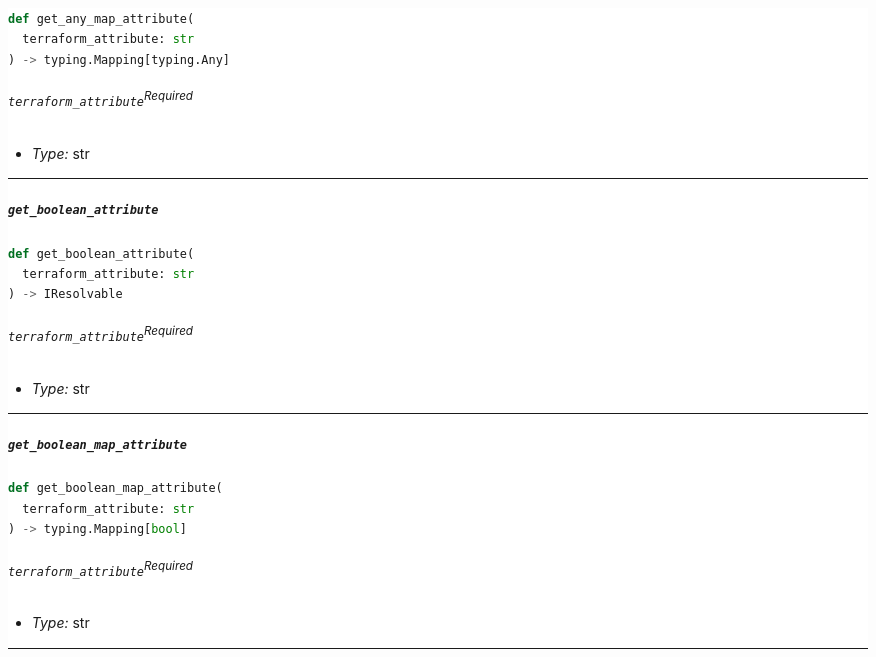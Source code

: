 ```python
def get_any_map_attribute(
  terraform_attribute: str
) -> typing.Mapping[typing.Any]
```

###### `terraform_attribute`<sup>Required</sup> <a name="terraform_attribute" id="@cdktf/provider-cloudflare.dataCloudflareLogpushJob.DataCloudflareLogpushJobOutputOptionsOutputReference.getAnyMapAttribute.parameter.terraformAttribute"></a>

- *Type:* str

---

##### `get_boolean_attribute` <a name="get_boolean_attribute" id="@cdktf/provider-cloudflare.dataCloudflareLogpushJob.DataCloudflareLogpushJobOutputOptionsOutputReference.getBooleanAttribute"></a>

```python
def get_boolean_attribute(
  terraform_attribute: str
) -> IResolvable
```

###### `terraform_attribute`<sup>Required</sup> <a name="terraform_attribute" id="@cdktf/provider-cloudflare.dataCloudflareLogpushJob.DataCloudflareLogpushJobOutputOptionsOutputReference.getBooleanAttribute.parameter.terraformAttribute"></a>

- *Type:* str

---

##### `get_boolean_map_attribute` <a name="get_boolean_map_attribute" id="@cdktf/provider-cloudflare.dataCloudflareLogpushJob.DataCloudflareLogpushJobOutputOptionsOutputReference.getBooleanMapAttribute"></a>

```python
def get_boolean_map_attribute(
  terraform_attribute: str
) -> typing.Mapping[bool]
```

###### `terraform_attribute`<sup>Required</sup> <a name="terraform_attribute" id="@cdktf/provider-cloudflare.dataCloudflareLogpushJob.DataCloudflareLogpushJobOutputOptionsOutputReference.getBooleanMapAttribute.parameter.terraformAttribute"></a>

- *Type:* str

---
